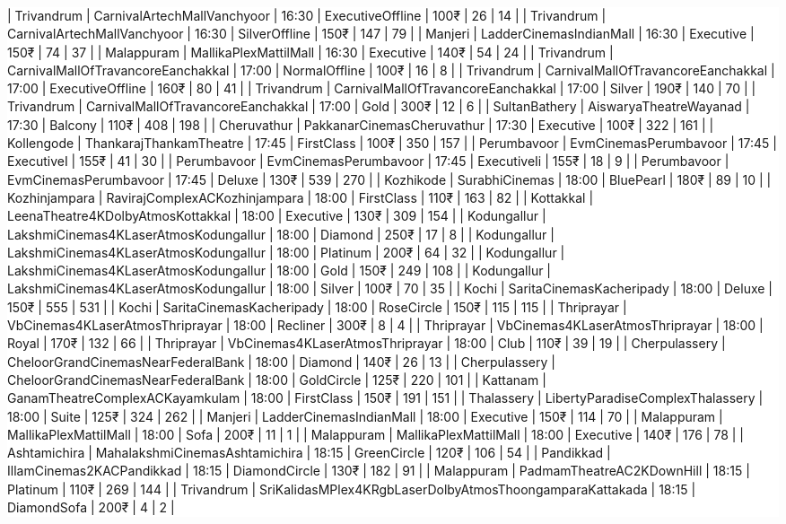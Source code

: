 | Trivandrum       | CarnivalArtechMallVanchyoor                              | 16:30 | ExecutiveOffline |  100₹ |       26 |     14 |
| Trivandrum       | CarnivalArtechMallVanchyoor                              | 16:30 | SilverOffline    |  150₹ |      147 |     79 |
| Manjeri          | LadderCinemasIndianMall                                  | 16:30 | Executive        |  150₹ |       74 |     37 |
| Malappuram       | MallikaPlexMattilMall                                    | 16:30 | Executive        |  140₹ |       54 |     24 |
| Trivandrum       | CarnivalMallOfTravancoreEanchakkal                       | 17:00 | NormalOffline    |  100₹ |       16 |      8 |
| Trivandrum       | CarnivalMallOfTravancoreEanchakkal                       | 17:00 | ExecutiveOffline |  160₹ |       80 |     41 |
| Trivandrum       | CarnivalMallOfTravancoreEanchakkal                       | 17:00 | Silver           |  190₹ |      140 |     70 |
| Trivandrum       | CarnivalMallOfTravancoreEanchakkal                       | 17:00 | Gold             |  300₹ |       12 |      6 |
| SultanBathery    | AiswaryaTheatreWayanad                                   | 17:30 | Balcony          |  110₹ |      408 |    198 |
| Cheruvathur      | PakkanarCinemasCheruvathur                               | 17:30 | Executive        |  100₹ |      322 |    161 |
| Kollengode       | ThankarajThankamTheatre                                  | 17:45 | FirstClass       |  100₹ |      350 |    157 |
| Perumbavoor      | EvmCinemasPerumbavoor                                    | 17:45 | ExecutiveI       |  155₹ |       41 |     30 |
| Perumbavoor      | EvmCinemasPerumbavoor                                    | 17:45 | ExecutiveIi      |  155₹ |       18 |      9 |
| Perumbavoor      | EvmCinemasPerumbavoor                                    | 17:45 | Deluxe           |  130₹ |      539 |    270 |
| Kozhikode        | SurabhiCinemas                                           | 18:00 | BluePearl        |  180₹ |       89 |     10 |
| Kozhinjampara    | RavirajComplexACKozhinjampara                            | 18:00 | FirstClass       |  110₹ |      163 |     82 |
| Kottakkal        | LeenaTheatre4KDolbyAtmosKottakkal                        | 18:00 | Executive        |  130₹ |      309 |    154 |
| Kodungallur      | LakshmiCinemas4KLaserAtmosKodungallur                    | 18:00 | Diamond          |  250₹ |       17 |      8 |
| Kodungallur      | LakshmiCinemas4KLaserAtmosKodungallur                    | 18:00 | Platinum         |  200₹ |       64 |     32 |
| Kodungallur      | LakshmiCinemas4KLaserAtmosKodungallur                    | 18:00 | Gold             |  150₹ |      249 |    108 |
| Kodungallur      | LakshmiCinemas4KLaserAtmosKodungallur                    | 18:00 | Silver           |  100₹ |       70 |     35 |
| Kochi            | SaritaCinemasKacheripady                                 | 18:00 | Deluxe           |  150₹ |      555 |    531 |
| Kochi            | SaritaCinemasKacheripady                                 | 18:00 | RoseCircle       |  150₹ |      115 |    115 |
| Thriprayar       | VbCinemas4KLaserAtmosThriprayar                          | 18:00 | Recliner         |  300₹ |        8 |      4 |
| Thriprayar       | VbCinemas4KLaserAtmosThriprayar                          | 18:00 | Royal            |  170₹ |      132 |     66 |
| Thriprayar       | VbCinemas4KLaserAtmosThriprayar                          | 18:00 | Club             |  110₹ |       39 |     19 |
| Cherpulassery    | CheloorGrandCinemasNearFederalBank                       | 18:00 | Diamond          |  140₹ |       26 |     13 |
| Cherpulassery    | CheloorGrandCinemasNearFederalBank                       | 18:00 | GoldCircle       |  125₹ |      220 |    101 |
| Kattanam         | GanamTheatreComplexACKayamkulam                          | 18:00 | FirstClass       |  150₹ |      191 |    151 |
| Thalassery       | LibertyParadiseComplexThalassery                         | 18:00 | Suite            |  125₹ |      324 |    262 |
| Manjeri          | LadderCinemasIndianMall                                  | 18:00 | Executive        |  150₹ |      114 |     70 |
| Malappuram       | MallikaPlexMattilMall                                    | 18:00 | Sofa             |  200₹ |       11 |      1 |
| Malappuram       | MallikaPlexMattilMall                                    | 18:00 | Executive        |  140₹ |      176 |     78 |
| Ashtamichira     | MahalakshmiCinemasAshtamichira                           | 18:15 | GreenCircle      |  120₹ |      106 |     54 |
| Pandikkad        | IllamCinemas2KACPandikkad                                | 18:15 | DiamondCircle    |  130₹ |      182 |     91 |
| Malappuram       | PadmamTheatreAC2KDownHill                                | 18:15 | Platinum         |  110₹ |      269 |    144 |
| Trivandrum       | SriKalidasMPlex4KRgbLaserDolbyAtmosThoongamparaKattakada | 18:15 | DiamondSofa      |  200₹ |        4 |      2 |